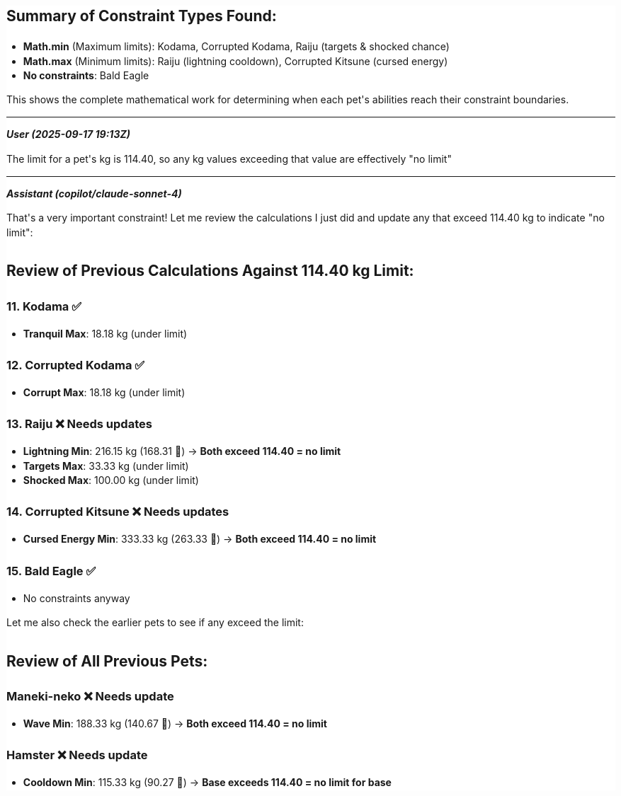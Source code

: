 
## **Summary of Constraint Types Found:**
- **Math.min** (Maximum limits): Kodama, Corrupted Kodama, Raiju (targets & shocked chance)
- **Math.max** (Minimum limits): Raiju (lightning cooldown), Corrupted Kitsune (cursed energy)
- **No constraints**: Bald Eagle

This shows the complete mathematical work for determining when each pet's abilities reach their constraint boundaries.

---

_**User (2025-09-17 19:13Z)**_

The limit for a pet's kg is 114.40, so any kg values exceeding that value are effectively "no limit"

---

_**Assistant (copilot/claude-sonnet-4)**_

That's a very important constraint! Let me review the calculations I just did and update any that exceed 114.40 kg to indicate "no limit":

## **Review of Previous Calculations Against 114.40 kg Limit:**

### **11. Kodama** ✅
- **Tranquil Max**: 18.18 kg (under limit)

### **12. Corrupted Kodama** ✅
- **Corrupt Max**: 18.18 kg (under limit)

### **13. Raiju** ❌ **Needs updates**
- **Lightning Min**: 216.15 kg (168.31 🌈) → **Both exceed 114.40 = no limit**
- **Targets Max**: 33.33 kg (under limit)
- **Shocked Max**: 100.00 kg (under limit)

### **14. Corrupted Kitsune** ❌ **Needs updates**
- **Cursed Energy Min**: 333.33 kg (263.33 🌈) → **Both exceed 114.40 = no limit**

### **15. Bald Eagle** ✅
- No constraints anyway

Let me also check the earlier pets to see if any exceed the limit:

## **Review of All Previous Pets:**

### **Maneki-neko** ❌ **Needs update**
- **Wave Min**: 188.33 kg (140.67 🌈) → **Both exceed 114.40 = no limit**

### **Hamster** ❌ **Needs update**  
- **Cooldown Min**: 115.33 kg (90.27 🌈) → **Base exceeds 114.40 = no limit for base**
